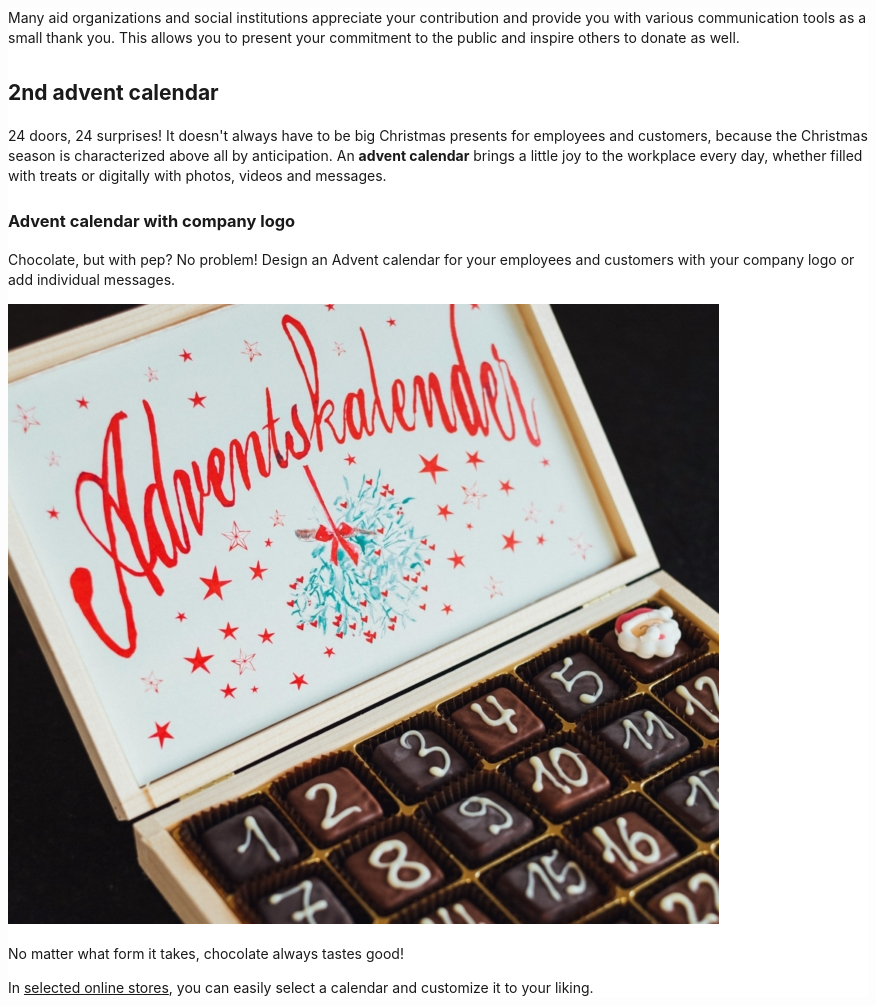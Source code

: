 Many aid organizations and social institutions appreciate your contribution and provide you with various communication tools as a small thank you. This allows you to present your commitment to the public and inspire others to donate as well.

## 2nd advent calendar

24 doors, 24 surprises! It doesn't always have to be big Christmas presents for employees and customers, because the Christmas season is characterized above all by anticipation. An **advent calendar** brings a little joy to the workplace every day, whether filled with treats or digitally with photos, videos and messages.

### Advent calendar with company logo

Chocolate, but with pep? No problem! Design an Advent calendar for your employees and customers with your company logo or add individual messages.

![Numbered chocolate pralines make a delicious homemade Advent calendar.](images/markus-spiske-MxjnYEqAfVA-unsplash-1-scaled-e1722848744903-711x620.jpg)

No matter what form it takes, chocolate always tastes good!

In [selected online stores](https://www.weihnachtsplaner.de/adventskalender?p=1), you can easily select a calendar and customize it to your liking.
